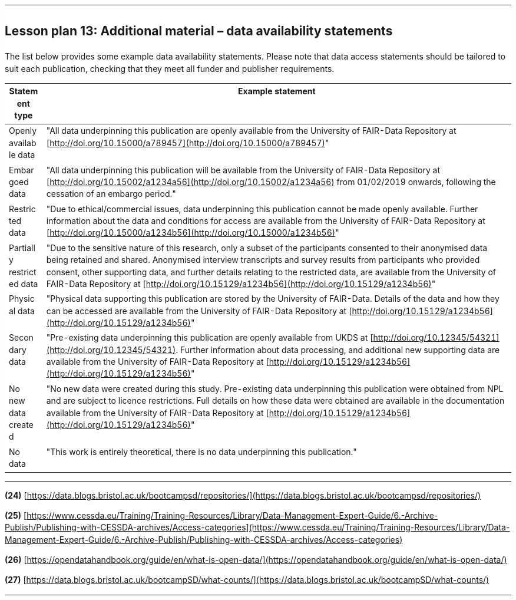 ---------

## Lesson plan 13: Additional material – data availability statements

The list below provides some example data availability statements. Please note that data access statements should be tailored to suit each publication, checking that they meet all funder and publisher requirements.

| **Statement type** | **Example statement** |
| --- | --- |
| Openly available data | &quot;All data underpinning this publication are openly available from the University of FAIR-Data Repository at [http://doi.org/10.15000/a789457](http://doi.org/10.15000/a789457)&quot; |
| Embargoed data | &quot;All data underpinning this publication will be available from the University of FAIR-Data Repository at [http://doi.org/10.15002/a1234a56](http://doi.org/10.15002/a1234a56) from 01/02/2019 onwards, following the cessation of an embargo period.&quot; |
| Restricted data | &quot;Due to ethical/commercial issues, data underpinning this publication cannot be made openly available. Further information about the data and conditions for access are available from the University of FAIR-Data Repository at [http://doi.org/10.15000/a1234b56](http://doi.org/10.15000/a1234b56)&quot; |
| Partially restricted data | &quot;Due to the sensitive nature of this research, only a subset of the participants consented to their anonymised data being retained and shared. Anonymised interview transcripts and survey results from participants who provided consent, other supporting data, and further details relating to the restricted data, are available from the University of FAIR-Data Repository at [http://doi.org/10.15129/a1234b56](http://doi.org/10.15129/a1234b56)&quot; |
| Physical data | &quot;Physical data supporting this publication are stored by the University of FAIR-Data. Details of the data and how they can be accessed are available from the University of FAIR-Data Repository at [http://doi.org/10.15129/a1234b56](http://doi.org/10.15129/a1234b56)&quot; |
| Secondary data | &quot;Pre-existing data underpinning this publication are openly available from UKDS at [http://doi.org/10.12345/54321](http://doi.org/10.12345/54321). Further information about data processing, and additional new supporting data are available from the University of FAIR-Data Repository at [http://doi.org/10.15129/a1234b56](http://doi.org/10.15129/a1234b56)&quot; |
| No new data created | &quot;No new data were created during this study. Pre-existing data underpinning this publication were obtained from NPL and are subject to licence restrictions. Full details on how these data were obtained are available in the documentation available from the University of FAIR-Data Repository at [http://doi.org/10.15129/a1234b56](http://doi.org/10.15129/a1234b56)&quot; |
| No data | &quot;This work is entirely theoretical, there is no data underpinning this publication.&quot; |

---

**(24)** [https://data.blogs.bristol.ac.uk/bootcampsd/repositories/](https://data.blogs.bristol.ac.uk/bootcampsd/repositories/) 

**(25)** [https://www.cessda.eu/Training/Training-Resources/Library/Data-Management-Expert-Guide/6.-Archive-Publish/Publishing-with-CESSDA-archives/Access-categories](https://www.cessda.eu/Training/Training-Resources/Library/Data-Management-Expert-Guide/6.-Archive-Publish/Publishing-with-CESSDA-archives/Access-categories)

**(26)** [https://opendatahandbook.org/guide/en/what-is-open-data/](https://opendatahandbook.org/guide/en/what-is-open-data/)

**(27)** [https://data.blogs.bristol.ac.uk/bootcampSD/what-counts/](https://data.blogs.bristol.ac.uk/bootcampSD/what-counts/)

---
